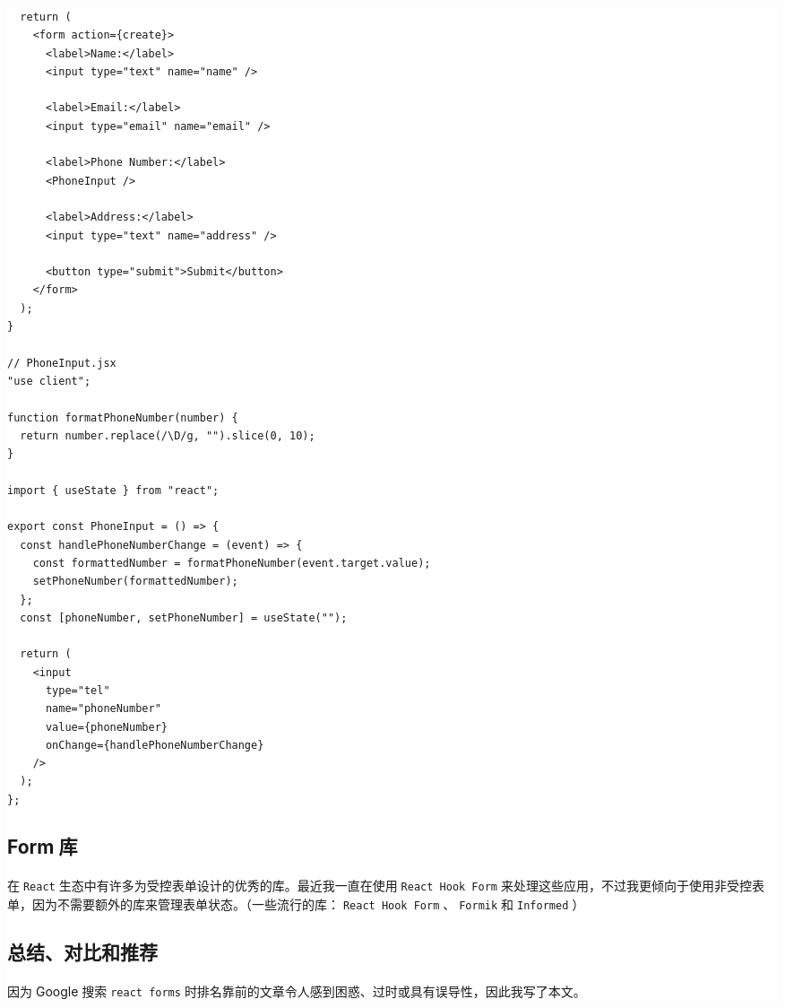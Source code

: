       return (  
        <form action={create}>  
          <label>Name:</label>  
          <input type="text" name="name" />  
      
          <label>Email:</label>  
          <input type="email" name="email" />  
      
          <label>Phone Number:</label>  
          <PhoneInput />  
      
          <label>Address:</label>  
          <input type="text" name="address" />  
      
          <button type="submit">Submit</button>  
        </form>  
      );  
    }  
      
    // PhoneInput.jsx  
    "use client";  
      
    function formatPhoneNumber(number) {  
      return number.replace(/\D/g, "").slice(0, 10);  
    }  
      
    import { useState } from "react";  
      
    export const PhoneInput = () => {  
      const handlePhoneNumberChange = (event) => {  
        const formattedNumber = formatPhoneNumber(event.target.value);  
        setPhoneNumber(formattedNumber);  
      };  
      const [phoneNumber, setPhoneNumber] = useState("");  
      
      return (  
        <input  
          type="tel"  
          name="phoneNumber"  
          value={phoneNumber}  
          onChange={handlePhoneNumberChange}  
        />  
      );  
    };  
    

##  Form 库

在 ` React ` 生态中有许多为受控表单设计的优秀的库。最近我一直在使用 ` React Hook Form `
来处理这些应用，不过我更倾向于使用非受控表单，因为不需要额外的库来管理表单状态。（一些流行的库： ` React Hook Form ` 、 `
Formik ` 和 ` Informed ` ）

##  总结、对比和推荐

因为 Google 搜索 ` react forms ` 时排名靠前的文章令人感到困惑、过时或具有误导性，因此我写了本文。
